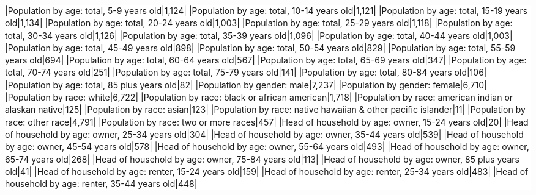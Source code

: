 |Population by age: total, 5-9 years old|1,124|
|Population by age: total, 10-14 years old|1,121|
|Population by age: total, 15-19 years old|1,134|
|Population by age: total, 20-24 years old|1,003|
|Population by age: total, 25-29 years old|1,118|
|Population by age: total, 30-34 years old|1,126|
|Population by age: total, 35-39 years old|1,096|
|Population by age: total, 40-44 years old|1,003|
|Population by age: total, 45-49 years old|898|
|Population by age: total, 50-54 years old|829|
|Population by age: total, 55-59 years old|694|
|Population by age: total, 60-64 years old|567|
|Population by age: total, 65-69 years old|347|
|Population by age: total, 70-74 years old|251|
|Population by age: total, 75-79 years old|141|
|Population by age: total, 80-84 years old|106|
|Population by age: total, 85 plus years old|82|
|Population by gender: male|7,237|
|Population by gender: female|6,710|
|Population by race: white|6,722|
|Population by race: black or african american|1,718|
|Population by race: american indian or alaskan native|125|
|Population by race: asian|123|
|Population by race: native hawaiian & other pacific islander|11|
|Population by race: other race|4,791|
|Population by race: two or more races|457|
|Head of household by age: owner, 15-24 years old|20|
|Head of household by age: owner, 25-34 years old|304|
|Head of household by age: owner, 35-44 years old|539|
|Head of household by age: owner, 45-54 years old|578|
|Head of household by age: owner, 55-64 years old|493|
|Head of household by age: owner, 65-74 years old|268|
|Head of household by age: owner, 75-84 years old|113|
|Head of household by age: owner, 85 plus years old|41|
|Head of household by age: renter, 15-24 years old|159|
|Head of household by age: renter, 25-34 years old|483|
|Head of household by age: renter, 35-44 years old|448|
